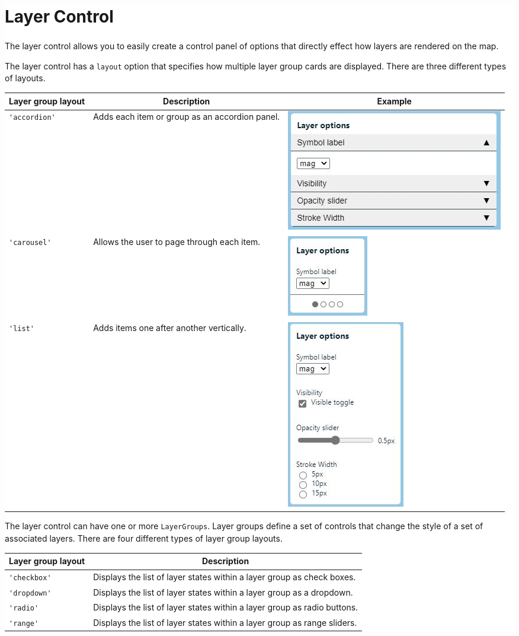 # Layer Control

The layer control allows you to easily create a control panel of options that directly effect how layers are rendered on the map.

The layer control has a `layout` option that specifies how multiple layer group cards are displayed. There are three different types of layouts.

| Layer group layout | Description | Example |
|--------------------|-------------|---------|
| `'accordion'` | Adds each item or group as an accordion panel. | ![Accordion layer layout](images/layer-control-accordion.jpg) |
| `'carousel'` | Allows the user to page through each item. | ![Carousel layer layout](images/layer-control-carousel.jpg) |
| `'list'` | Adds items one after another vertically. | ![List layer layout](images/layer-control-list.jpg) |

The layer control can have one or more `LayerGroups`. Layer groups define a set of controls that change the style of a set of associated layers. There are four different types of layer group layouts.

| Layer group layout | Description |
|--------------------|-------------|
| `'checkbox'` | Displays the list of layer states within a layer group as check boxes. |
| `'dropdown'` | Displays the list of layer states within a layer group as a dropdown. |
| `'radio'` | Displays the list of layer states within a layer group as radio buttons. |
| `'range'` | Displays the list of layer states within a layer group as range sliders. |
